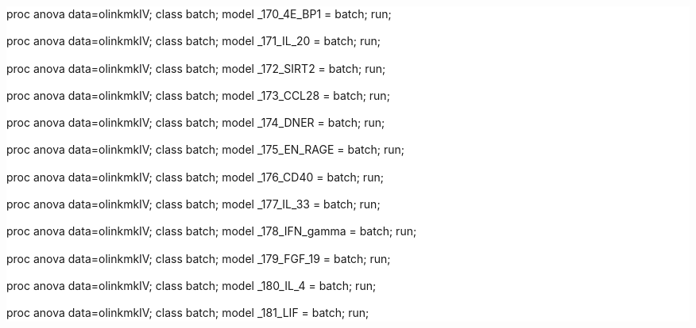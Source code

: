 proc anova data=olinkmkIV;
class batch;
model _170_4E_BP1 = batch;
run;

proc anova data=olinkmkIV;
class batch;
model _171_IL_20 = batch;
run;

proc anova data=olinkmkIV;
class batch;
model _172_SIRT2 = batch;
run;

proc anova data=olinkmkIV;
class batch;
model _173_CCL28 = batch;
run;

proc anova data=olinkmkIV;
class batch;
model _174_DNER = batch;
run;

proc anova data=olinkmkIV;
class batch;
model _175_EN_RAGE = batch;
run;

proc anova data=olinkmkIV;
class batch;
model _176_CD40 = batch;
run;

proc anova data=olinkmkIV;
class batch;
model _177_IL_33 = batch;
run;

proc anova data=olinkmkIV;
class batch;
model _178_IFN_gamma = batch;
run;

proc anova data=olinkmkIV;
class batch;
model _179_FGF_19 = batch;
run;

proc anova data=olinkmkIV;
class batch;
model _180_IL_4 = batch;
run;

proc anova data=olinkmkIV;
class batch;
model _181_LIF = batch;
run;
